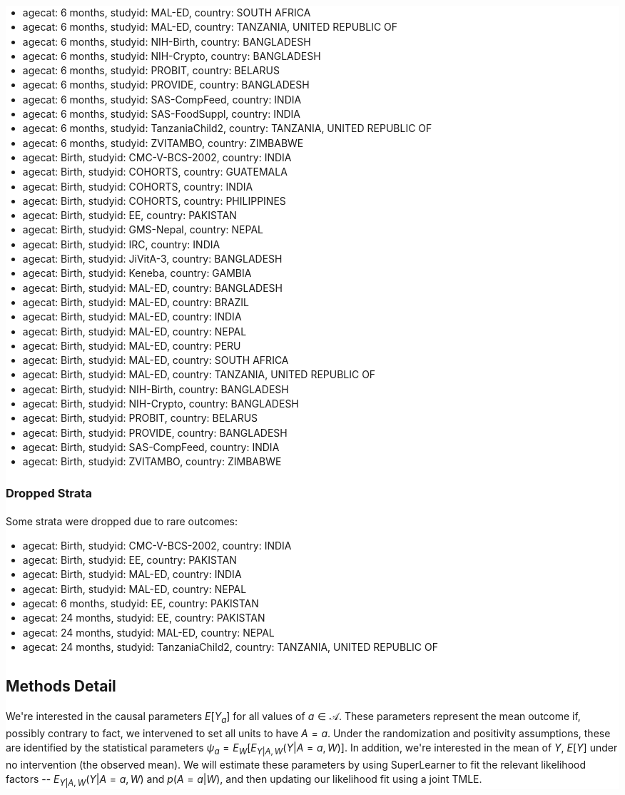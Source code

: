 * agecat: 6 months, studyid: MAL-ED, country: SOUTH AFRICA
* agecat: 6 months, studyid: MAL-ED, country: TANZANIA, UNITED REPUBLIC OF
* agecat: 6 months, studyid: NIH-Birth, country: BANGLADESH
* agecat: 6 months, studyid: NIH-Crypto, country: BANGLADESH
* agecat: 6 months, studyid: PROBIT, country: BELARUS
* agecat: 6 months, studyid: PROVIDE, country: BANGLADESH
* agecat: 6 months, studyid: SAS-CompFeed, country: INDIA
* agecat: 6 months, studyid: SAS-FoodSuppl, country: INDIA
* agecat: 6 months, studyid: TanzaniaChild2, country: TANZANIA, UNITED REPUBLIC OF
* agecat: 6 months, studyid: ZVITAMBO, country: ZIMBABWE
* agecat: Birth, studyid: CMC-V-BCS-2002, country: INDIA
* agecat: Birth, studyid: COHORTS, country: GUATEMALA
* agecat: Birth, studyid: COHORTS, country: INDIA
* agecat: Birth, studyid: COHORTS, country: PHILIPPINES
* agecat: Birth, studyid: EE, country: PAKISTAN
* agecat: Birth, studyid: GMS-Nepal, country: NEPAL
* agecat: Birth, studyid: IRC, country: INDIA
* agecat: Birth, studyid: JiVitA-3, country: BANGLADESH
* agecat: Birth, studyid: Keneba, country: GAMBIA
* agecat: Birth, studyid: MAL-ED, country: BANGLADESH
* agecat: Birth, studyid: MAL-ED, country: BRAZIL
* agecat: Birth, studyid: MAL-ED, country: INDIA
* agecat: Birth, studyid: MAL-ED, country: NEPAL
* agecat: Birth, studyid: MAL-ED, country: PERU
* agecat: Birth, studyid: MAL-ED, country: SOUTH AFRICA
* agecat: Birth, studyid: MAL-ED, country: TANZANIA, UNITED REPUBLIC OF
* agecat: Birth, studyid: NIH-Birth, country: BANGLADESH
* agecat: Birth, studyid: NIH-Crypto, country: BANGLADESH
* agecat: Birth, studyid: PROBIT, country: BELARUS
* agecat: Birth, studyid: PROVIDE, country: BANGLADESH
* agecat: Birth, studyid: SAS-CompFeed, country: INDIA
* agecat: Birth, studyid: ZVITAMBO, country: ZIMBABWE

### Dropped Strata

Some strata were dropped due to rare outcomes:

* agecat: Birth, studyid: CMC-V-BCS-2002, country: INDIA
* agecat: Birth, studyid: EE, country: PAKISTAN
* agecat: Birth, studyid: MAL-ED, country: INDIA
* agecat: Birth, studyid: MAL-ED, country: NEPAL
* agecat: 6 months, studyid: EE, country: PAKISTAN
* agecat: 24 months, studyid: EE, country: PAKISTAN
* agecat: 24 months, studyid: MAL-ED, country: NEPAL
* agecat: 24 months, studyid: TanzaniaChild2, country: TANZANIA, UNITED REPUBLIC OF

## Methods Detail

We're interested in the causal parameters $E[Y_a]$ for all values of $a \in \mathcal{A}$. These parameters represent the mean outcome if, possibly contrary to fact, we intervened to set all units to have $A=a$. Under the randomization and positivity assumptions, these are identified by the statistical parameters $\psi_a=E_W[E_{Y|A,W}(Y|A=a,W)]$.  In addition, we're interested in the mean of $Y$, $E[Y]$ under no intervention (the observed mean). We will estimate these parameters by using SuperLearner to fit the relevant likelihood factors -- $E_{Y|A,W}(Y|A=a,W)$ and $p(A=a|W)$, and then updating our likelihood fit using a joint TMLE.
